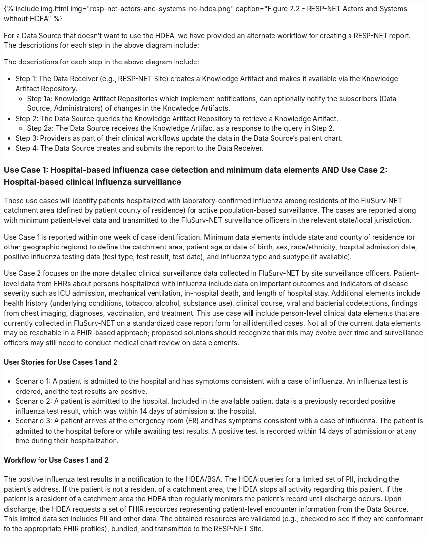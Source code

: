 
{% include img.html img="resp-net-actors-and-systems-no-hdea.png" caption="Figure 2.2 - RESP-NET Actors and Systems without HDEA" %}

For a Data Source that doesn't want to use the HDEA, we have provided an alternate workflow for creating a RESP-NET report. The descriptions for each step in the above diagram include:

The descriptions for each step in the above diagram include:
* Step 1: The Data Receiver (e.g., RESP-NET Site) creates a Knowledge Artifact and makes it available via the Knowledge Artifact Repository.
     * Step 1a: Knowledge Artifact Repositories which implement notifications, can optionally notify the subscribers (Data Source, Administrators) of changes in the Knowledge Artifacts.
* Step 2: The Data Source queries the Knowledge Artifact Repository to retrieve a Knowledge Artifact. 
     * Step 2a: The Data Source receives the Knowledge Artifact as a response to the query in Step 2.
* Step 3: Providers as part of their clinical workflows update the data in the Data Source’s patient chart.
* Step 4: The Data Source creates and submits the report to the Data Receiver.

### Use Case 1: Hospital-based influenza case detection and minimum data elements AND Use Case 2: Hospital-based clinical influenza surveillance
These use cases will identify patients hospitalized with laboratory-confirmed influenza among residents of the FluSurv-NET catchment area (defined by patient county of residence) for active population-based surveillance. The cases are reported along with minimum patient-level data and transmitted to the FluSurv-NET surveillance officers in the relevant state/local jurisdiction.

Use Case 1 is reported within one week of case identification. Minimum data elements include state and county of residence (or other geographic regions) to define the catchment area, patient age or date of birth, sex, race/ethnicity, hospital admission date, positive influenza testing data (test type, test result, test date), and influenza type and subtype (if available). 

Use Case 2 focuses on the more detailed clinical surveillance data collected in FluSurv-NET by site surveillance officers. Patient-level data from EHRs about persons hospitalized with influenza include data on important outcomes and indicators of disease severity such as ICU admission, mechanical ventilation, in-hospital death, and length of hospital stay. Additional elements include health history (underlying conditions, tobacco, alcohol, substance use), clinical course, viral and bacterial codetections, findings from chest imaging, diagnoses, vaccination, and treatment. This use case will include person-level clinical data elements that are currently collected in FluSurv-NET on a standardized case report form for all identified cases. Not all of the current data elements may be reachable in a FHIR-based approach; proposed solutions should recognize that this may evolve over time and surveillance officers may still need to conduct medical chart review on data elements.

#### User Stories for Use Cases 1 and 2
* Scenario 1: A patient is admitted to the hospital and has symptoms consistent with a case of influenza. An influenza test is ordered, and the test results are positive.
* Scenario 2: A patient is admitted to the hospital. Included in the available patient data is a previously recorded positive influenza test result, which was within 14 days of admission at the hospital.
* Scenario 3: A patient arrives at the emergency room (ER) and has symptoms consistent with a case of influenza. The patient is admitted to the hospital before or while awaiting test results. A positive test is recorded within 14 days of admission or at any time during their hospitalization.

#### Workflow for Use Cases 1 and 2
The positive influenza test results in a notification to the HDEA/BSA. The HDEA queries for a limited set of PII, including the patient’s address. If the patient is not a resident of a catchment area, the HDEA stops all activity regarding this patient. If the patient is a resident of a catchment area the HDEA then regularly monitors the patient’s record until discharge occurs. Upon discharge, the HDEA requests a set of FHIR resources representing patient-level encounter information from the Data Source. This limited data set includes PII and other data. The obtained resources are validated (e.g., checked to see if they are conformant to the appropriate FHIR profiles), bundled, and transmitted to the RESP-NET Site.
